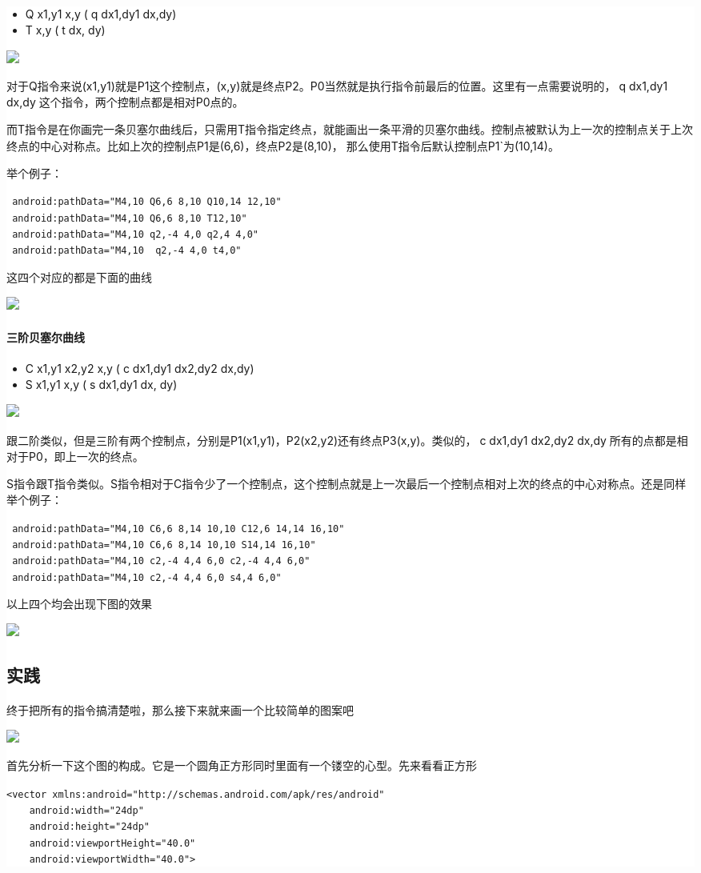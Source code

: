 - Q x1,y1 x,y ( q dx1,dy1 dx,dy)
- T x,y ( t dx, dy)

![](http://upload-images.jianshu.io/upload_images/1175492-67b35c33f0aeda7f.gif?imageMogr2/auto-orient/strip)

对于Q指令来说(x1,y1)就是P1这个控制点，(x,y)就是终点P2。P0当然就是执行指令前最后的位置。这里有一点需要说明的， q dx1,dy1 dx,dy 这个指令，两个控制点都是相对P0点的。

而T指令是在你画完一条贝塞尔曲线后，只需用T指令指定终点，就能画出一条平滑的贝塞尔曲线。控制点被默认为上一次的控制点关于上次终点的中心对称点。比如上次的控制点P1是(6,6)，终点P2是(8,10)， 那么使用T指令后默认控制点P1`为(10,14)。


举个例子：

     android:pathData="M4,10 Q6,6 8,10 Q10,14 12,10"  
     android:pathData="M4,10 Q6,6 8,10 T12,10" 
     android:pathData="M4,10 q2,-4 4,0 q2,4 4,0"  
     android:pathData="M4,10  q2,-4 4,0 t4,0"

这四个对应的都是下面的曲线

![](http://upload-images.jianshu.io/upload_images/1175492-b2c1fcf005c6463d.png?imageMogr2/auto-orient/strip%7CimageView2/2/w/1240)

#### 三阶贝塞尔曲线 ####

- C x1,y1 x2,y2 x,y ( c dx1,dy1 dx2,dy2 dx,dy)
- S x1,y1 x,y ( s dx1,dy1 dx, dy)

![](http://upload-images.jianshu.io/upload_images/1175492-6b58a1da6d923644?imageMogr2/auto-orient/strip)

跟二阶类似，但是三阶有两个控制点，分别是P1(x1,y1)，P2(x2,y2)还有终点P3(x,y)。类似的， c dx1,dy1 dx2,dy2 dx,dy 所有的点都是相对于P0，即上一次的终点。

S指令跟T指令类似。S指令相对于C指令少了一个控制点，这个控制点就是上一次最后一个控制点相对上次的终点的中心对称点。还是同样举个例子：

     android:pathData="M4,10 C6,6 8,14 10,10 C12,6 14,14 16,10"
     android:pathData="M4,10 C6,6 8,14 10,10 S14,14 16,10"
     android:pathData="M4,10 c2,-4 4,4 6,0 c2,-4 4,4 6,0"
     android:pathData="M4,10 c2,-4 4,4 6,0 s4,4 6,0"

以上四个均会出现下图的效果

![](http://upload-images.jianshu.io/upload_images/1175492-5871e206b7b0338d.png?imageMogr2/auto-orient/strip%7CimageView2/2/w/1240)

## 实践 ##

终于把所有的指令搞清楚啦，那么接下来就来画一个比较简单的图案吧

![](http://upload-images.jianshu.io/upload_images/1175492-bdcb5a670356000a.png?imageMogr2/auto-orient/strip%7CimageView2/2/w/1240)

首先分析一下这个图的构成。它是一个圆角正方形同时里面有一个镂空的心型。先来看看正方形

    <vector xmlns:android="http://schemas.android.com/apk/res/android"
        android:width="24dp"
        android:height="24dp"
        android:viewportHeight="40.0"
        android:viewportWidth="40.0">
    